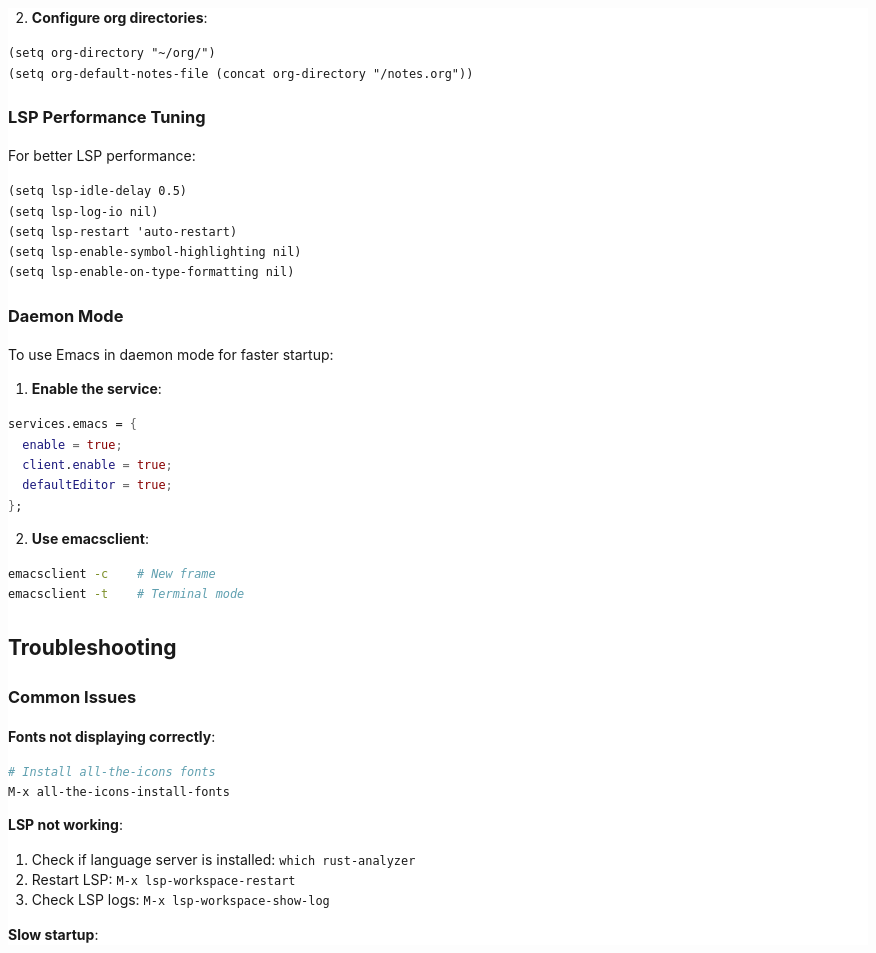 2. **Configure org directories**:

```elisp
(setq org-directory "~/org/")
(setq org-default-notes-file (concat org-directory "/notes.org"))
```

### LSP Performance Tuning

For better LSP performance:

```elisp
(setq lsp-idle-delay 0.5)
(setq lsp-log-io nil)
(setq lsp-restart 'auto-restart)
(setq lsp-enable-symbol-highlighting nil)
(setq lsp-enable-on-type-formatting nil)
```

### Daemon Mode

To use Emacs in daemon mode for faster startup:

1. **Enable the service**:

```nix
services.emacs = {
  enable = true;
  client.enable = true;
  defaultEditor = true;
};
```

2. **Use emacsclient**:

```bash
emacsclient -c    # New frame
emacsclient -t    # Terminal mode
```

## Troubleshooting

### Common Issues

**Fonts not displaying correctly**:

```bash
# Install all-the-icons fonts
M-x all-the-icons-install-fonts
```

**LSP not working**:

1. Check if language server is installed: `which rust-analyzer`
1. Restart LSP: `M-x lsp-workspace-restart`
1. Check LSP logs: `M-x lsp-workspace-show-log`

**Slow startup**:

